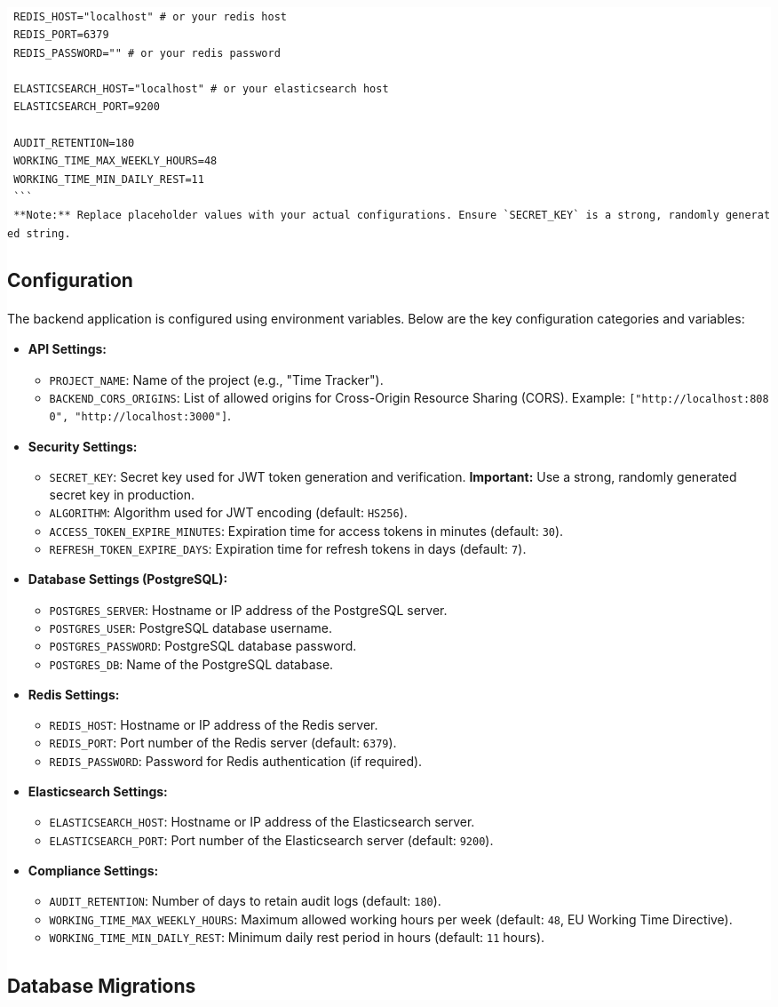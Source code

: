      REDIS_HOST="localhost" # or your redis host
     REDIS_PORT=6379
     REDIS_PASSWORD="" # or your redis password

     ELASTICSEARCH_HOST="localhost" # or your elasticsearch host
     ELASTICSEARCH_PORT=9200

     AUDIT_RETENTION=180
     WORKING_TIME_MAX_WEEKLY_HOURS=48
     WORKING_TIME_MIN_DAILY_REST=11
     ```
     **Note:** Replace placeholder values with your actual configurations. Ensure `SECRET_KEY` is a strong, randomly generated string.

## Configuration

The backend application is configured using environment variables. Below are the key configuration categories and variables:

- **API Settings:**
    - `PROJECT_NAME`: Name of the project (e.g., "Time Tracker").
    - `BACKEND_CORS_ORIGINS`: List of allowed origins for Cross-Origin Resource Sharing (CORS). Example: `["http://localhost:8080", "http://localhost:3000"]`.

- **Security Settings:**
    - `SECRET_KEY`: Secret key used for JWT token generation and verification. **Important:** Use a strong, randomly generated secret key in production.
    - `ALGORITHM`: Algorithm used for JWT encoding (default: `HS256`).
    - `ACCESS_TOKEN_EXPIRE_MINUTES`: Expiration time for access tokens in minutes (default: `30`).
    - `REFRESH_TOKEN_EXPIRE_DAYS`: Expiration time for refresh tokens in days (default: `7`).

- **Database Settings (PostgreSQL):**
    - `POSTGRES_SERVER`: Hostname or IP address of the PostgreSQL server.
    - `POSTGRES_USER`: PostgreSQL database username.
    - `POSTGRES_PASSWORD`: PostgreSQL database password.
    - `POSTGRES_DB`: Name of the PostgreSQL database.

- **Redis Settings:**
    - `REDIS_HOST`: Hostname or IP address of the Redis server.
    - `REDIS_PORT`: Port number of the Redis server (default: `6379`).
    - `REDIS_PASSWORD`: Password for Redis authentication (if required).

- **Elasticsearch Settings:**
    - `ELASTICSEARCH_HOST`: Hostname or IP address of the Elasticsearch server.
    - `ELASTICSEARCH_PORT`: Port number of the Elasticsearch server (default: `9200`).

- **Compliance Settings:**
    - `AUDIT_RETENTION`: Number of days to retain audit logs (default: `180`).
    - `WORKING_TIME_MAX_WEEKLY_HOURS`: Maximum allowed working hours per week (default: `48`, EU Working Time Directive).
    - `WORKING_TIME_MIN_DAILY_REST`: Minimum daily rest period in hours (default: `11` hours).

## Database Migrations
